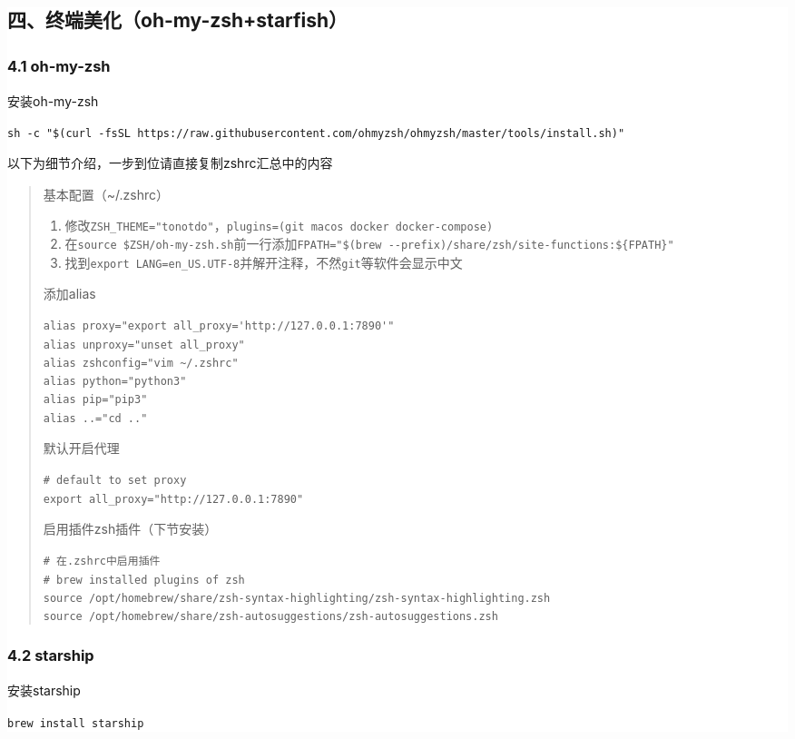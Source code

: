 ## 四、终端美化（oh-my-zsh+starfish）

### 4.1 oh-my-zsh

安装oh-my-zsh

```shell
sh -c "$(curl -fsSL https://raw.githubusercontent.com/ohmyzsh/ohmyzsh/master/tools/install.sh)"
```

以下为细节介绍，一步到位请直接复制zshrc汇总中的内容

>   基本配置（~/.zshrc）
>
>   1.   修改`ZSH_THEME="tonotdo"`，`plugins=(git macos docker docker-compose)`
>   2.   在`source $ZSH/oh-my-zsh.sh`前一行添加`FPATH="$(brew --prefix)/share/zsh/site-functions:${FPATH}"`
>   3.   找到`export LANG=en_US.UTF-8`并解开注释，不然`git`等软件会显示中文
>
>   添加alias
>
>   ```shell
>   alias proxy="export all_proxy='http://127.0.0.1:7890'"
>   alias unproxy="unset all_proxy"
>   alias zshconfig="vim ~/.zshrc"
>   alias python="python3"
>   alias pip="pip3"
>   alias ..="cd .."
>   ```
>
>   默认开启代理
>
>   ```shell
>   # default to set proxy
>   export all_proxy="http://127.0.0.1:7890"
>   ```
>
>   启用插件zsh插件（下节安装）
>
>   ```shell
>   # 在.zshrc中启用插件
>   # brew installed plugins of zsh
>   source /opt/homebrew/share/zsh-syntax-highlighting/zsh-syntax-highlighting.zsh
>   source /opt/homebrew/share/zsh-autosuggestions/zsh-autosuggestions.zsh
>   ```
>

### 4.2 starship

安装starship

```shell
brew install starship
```
